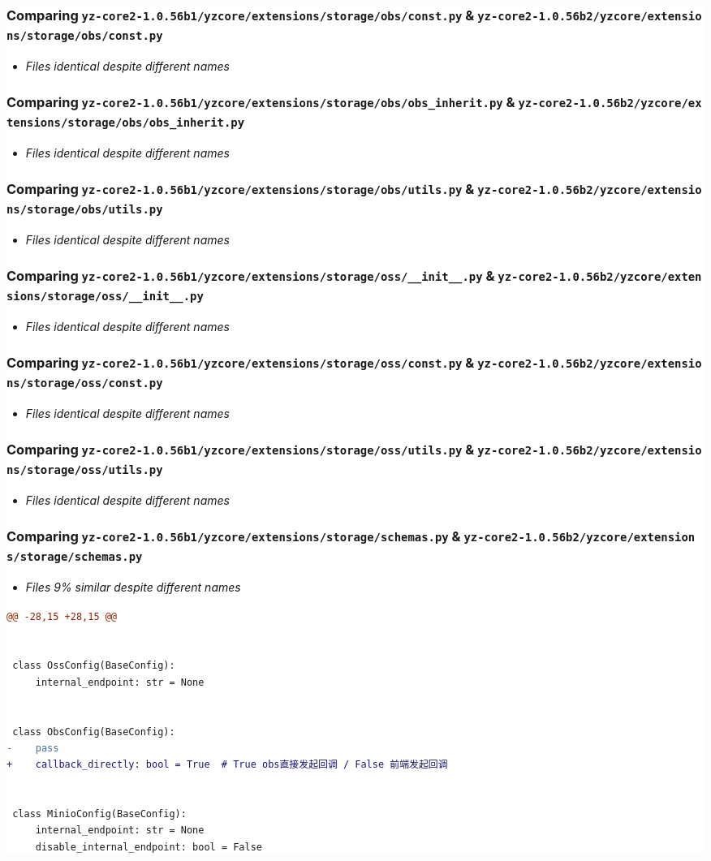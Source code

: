 ### Comparing `yz-core2-1.0.56b1/yzcore/extensions/storage/obs/const.py` & `yz-core2-1.0.56b2/yzcore/extensions/storage/obs/const.py`

 * *Files identical despite different names*

### Comparing `yz-core2-1.0.56b1/yzcore/extensions/storage/obs/obs_inherit.py` & `yz-core2-1.0.56b2/yzcore/extensions/storage/obs/obs_inherit.py`

 * *Files identical despite different names*

### Comparing `yz-core2-1.0.56b1/yzcore/extensions/storage/obs/utils.py` & `yz-core2-1.0.56b2/yzcore/extensions/storage/obs/utils.py`

 * *Files identical despite different names*

### Comparing `yz-core2-1.0.56b1/yzcore/extensions/storage/oss/__init__.py` & `yz-core2-1.0.56b2/yzcore/extensions/storage/oss/__init__.py`

 * *Files identical despite different names*

### Comparing `yz-core2-1.0.56b1/yzcore/extensions/storage/oss/const.py` & `yz-core2-1.0.56b2/yzcore/extensions/storage/oss/const.py`

 * *Files identical despite different names*

### Comparing `yz-core2-1.0.56b1/yzcore/extensions/storage/oss/utils.py` & `yz-core2-1.0.56b2/yzcore/extensions/storage/oss/utils.py`

 * *Files identical despite different names*

### Comparing `yz-core2-1.0.56b1/yzcore/extensions/storage/schemas.py` & `yz-core2-1.0.56b2/yzcore/extensions/storage/schemas.py`

 * *Files 9% similar despite different names*

```diff
@@ -28,15 +28,15 @@
 
 
 class OssConfig(BaseConfig):
     internal_endpoint: str = None
 
 
 class ObsConfig(BaseConfig):
-    pass
+    callback_directly: bool = True  # True obs直接发起回调 / False 前端发起回调
 
 
 class MinioConfig(BaseConfig):
     internal_endpoint: str = None
     disable_internal_endpoint: bool = False
```
